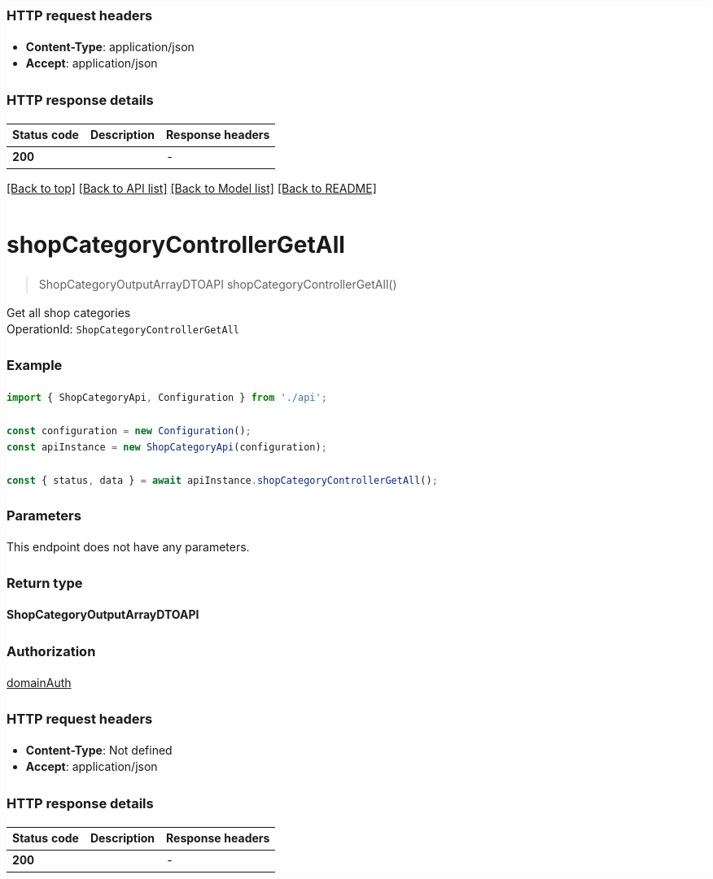 ### HTTP request headers

- **Content-Type**: application/json
- **Accept**: application/json

### HTTP response details

| Status code | Description | Response headers |
| ----------- | ----------- | ---------------- |
| **200**     |             | -                |

[[Back to top]](#) [[Back to API list]](../README.md#documentation-for-api-endpoints) [[Back to Model list]](../README.md#documentation-for-models) [[Back to README]](../README.md)

# **shopCategoryControllerGetAll**

> ShopCategoryOutputArrayDTOAPI shopCategoryControllerGetAll()

Get all shop categories<br> OperationId: `ShopCategoryControllerGetAll`

### Example

```typescript
import { ShopCategoryApi, Configuration } from './api';

const configuration = new Configuration();
const apiInstance = new ShopCategoryApi(configuration);

const { status, data } = await apiInstance.shopCategoryControllerGetAll();
```

### Parameters

This endpoint does not have any parameters.

### Return type

**ShopCategoryOutputArrayDTOAPI**

### Authorization

[domainAuth](../README.md#domainAuth)

### HTTP request headers

- **Content-Type**: Not defined
- **Accept**: application/json

### HTTP response details

| Status code | Description | Response headers |
| ----------- | ----------- | ---------------- |
| **200**     |             | -                |

